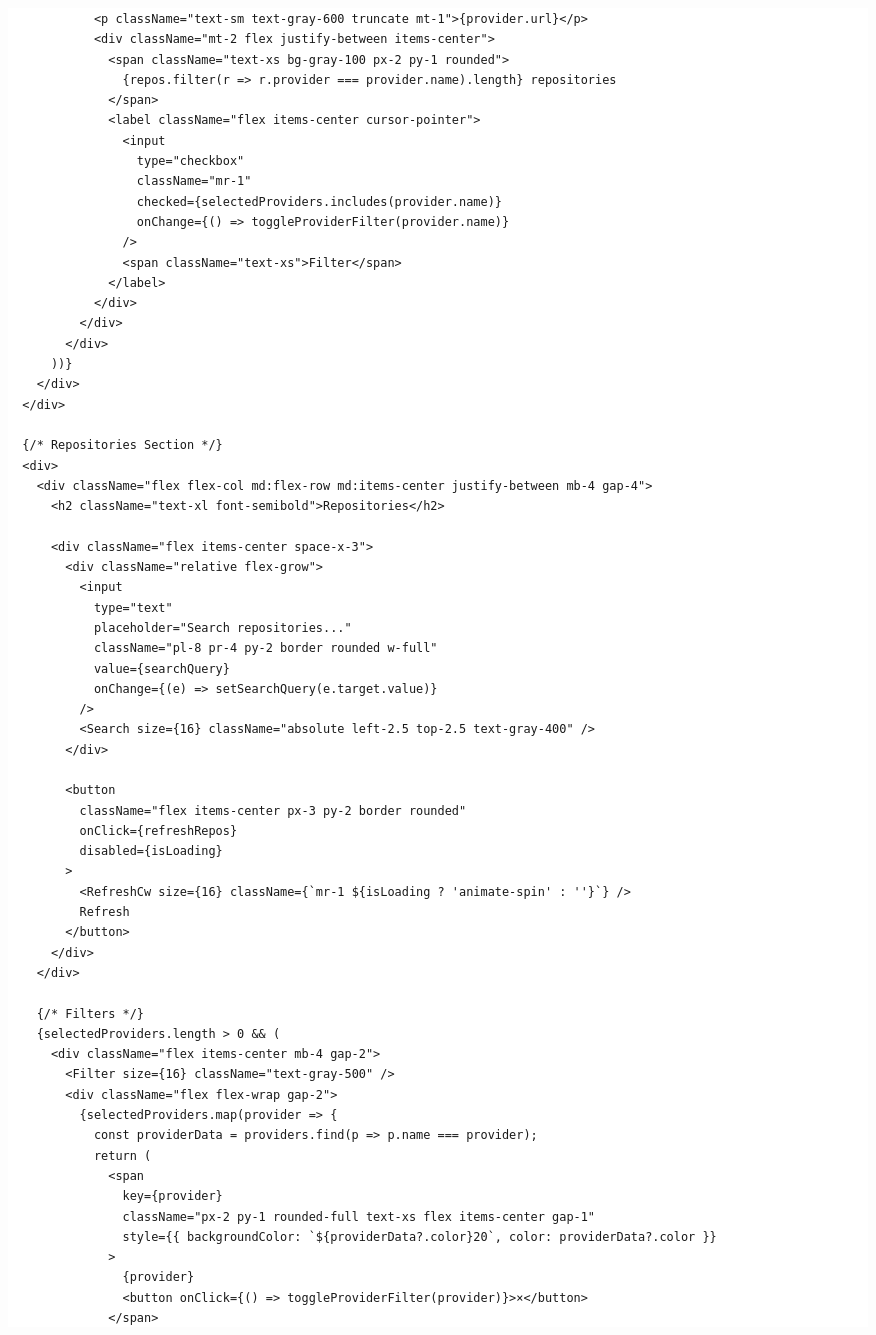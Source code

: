                 <p className="text-sm text-gray-600 truncate mt-1">{provider.url}</p>
                <div className="mt-2 flex justify-between items-center">
                  <span className="text-xs bg-gray-100 px-2 py-1 rounded">
                    {repos.filter(r => r.provider === provider.name).length} repositories
                  </span>
                  <label className="flex items-center cursor-pointer">
                    <input
                      type="checkbox"
                      className="mr-1"
                      checked={selectedProviders.includes(provider.name)}
                      onChange={() => toggleProviderFilter(provider.name)}
                    />
                    <span className="text-xs">Filter</span>
                  </label>
                </div>
              </div>
            </div>
          ))}
        </div>
      </div>
      
      {/* Repositories Section */}
      <div>
        <div className="flex flex-col md:flex-row md:items-center justify-between mb-4 gap-4">
          <h2 className="text-xl font-semibold">Repositories</h2>
          
          <div className="flex items-center space-x-3">
            <div className="relative flex-grow">
              <input
                type="text"
                placeholder="Search repositories..."
                className="pl-8 pr-4 py-2 border rounded w-full"
                value={searchQuery}
                onChange={(e) => setSearchQuery(e.target.value)}
              />
              <Search size={16} className="absolute left-2.5 top-2.5 text-gray-400" />
            </div>
            
            <button 
              className="flex items-center px-3 py-2 border rounded"
              onClick={refreshRepos}
              disabled={isLoading}
            >
              <RefreshCw size={16} className={`mr-1 ${isLoading ? 'animate-spin' : ''}`} />
              Refresh
            </button>
          </div>
        </div>
        
        {/* Filters */}
        {selectedProviders.length > 0 && (
          <div className="flex items-center mb-4 gap-2">
            <Filter size={16} className="text-gray-500" />
            <div className="flex flex-wrap gap-2">
              {selectedProviders.map(provider => {
                const providerData = providers.find(p => p.name === provider);
                return (
                  <span 
                    key={provider}
                    className="px-2 py-1 rounded-full text-xs flex items-center gap-1"
                    style={{ backgroundColor: `${providerData?.color}20`, color: providerData?.color }}
                  >
                    {provider}
                    <button onClick={() => toggleProviderFilter(provider)}>×</button>
                  </span>